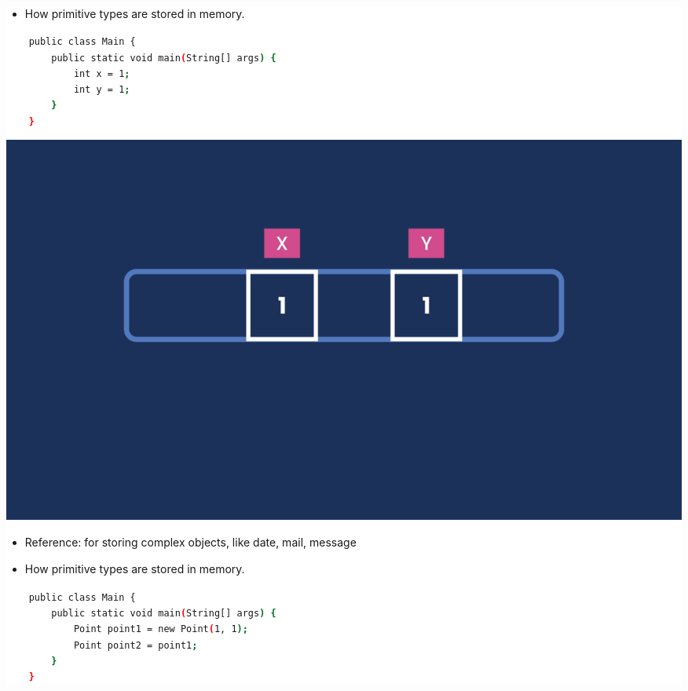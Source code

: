 - How primitive types are stored in memory.

```bash
    public class Main {
        public static void main(String[] args) {
            int x = 1;
            int y = 1;
        }
    }
```

![preview](preview/preview-5.png)

- Reference: for storing complex objects, like date, mail, message

- How primitive types are stored in memory.

```bash
    public class Main {
        public static void main(String[] args) {
            Point point1 = new Point(1, 1);
            Point point2 = point1;
        }
    }
```
